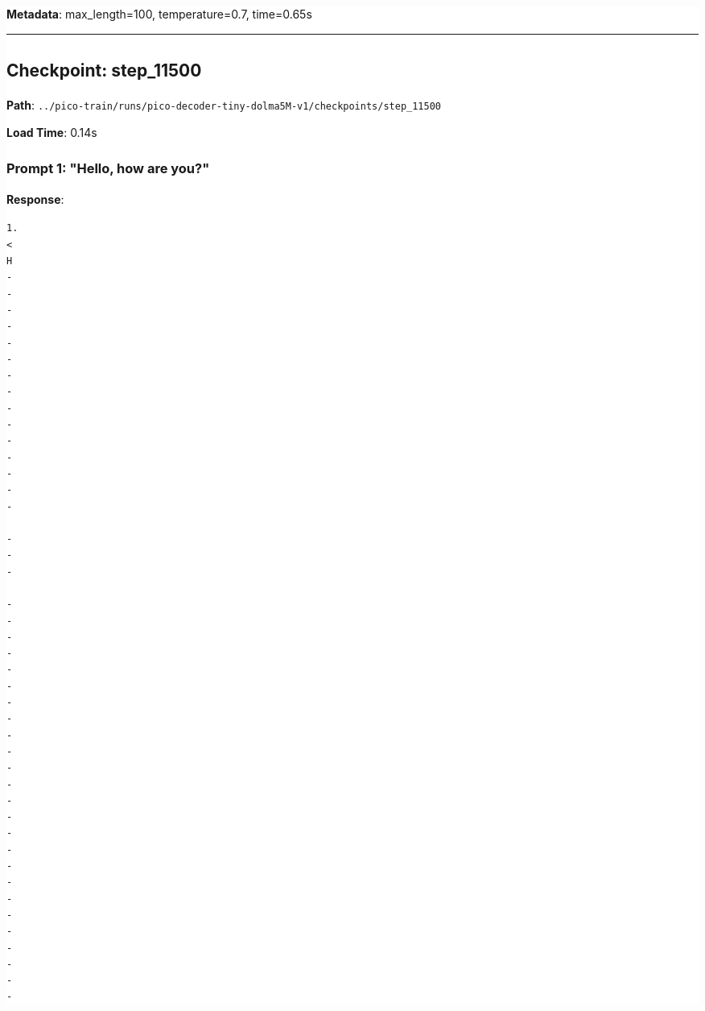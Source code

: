 **Metadata**: max_length=100, temperature=0.7, time=0.65s

---

## Checkpoint: step_11500

**Path**: `../pico-train/runs/pico-decoder-tiny-dolma5M-v1/checkpoints/step_11500`

**Load Time**: 0.14s

### Prompt 1: "Hello, how are you?"

**Response**:
```
1.
<
H
-
-
-
-
-
-
-
-
-
-
-
-
-
-
-

-
-
-

-
-
-
-
-
-
-
-
-
-
-
-
-
-
-
-
-
-
-
-
-
-
-
-
-
```
